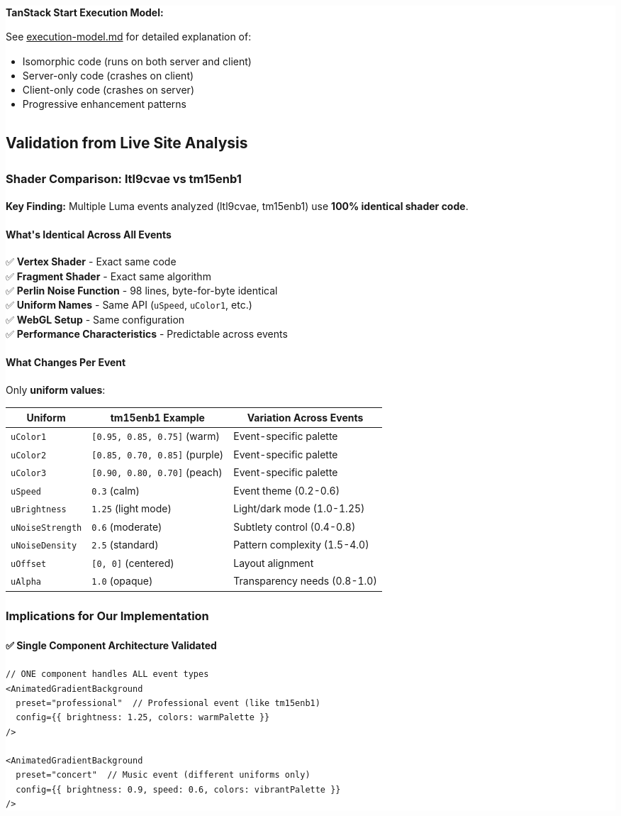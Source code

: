 **TanStack Start Execution Model:**

See [execution-model.md](../docs/ts-start/execution-model.md) for detailed explanation of:

- Isomorphic code (runs on both server and client)
- Server-only code (crashes on client)
- Client-only code (crashes on server)
- Progressive enhancement patterns

## Validation from Live Site Analysis

### Shader Comparison: ltl9cvae vs tm15enb1

**Key Finding:** Multiple Luma events analyzed (ltl9cvae, tm15enb1) use **100% identical shader code**.

#### What's Identical Across All Events

✅ **Vertex Shader** - Exact same code  
✅ **Fragment Shader** - Exact same algorithm  
✅ **Perlin Noise Function** - 98 lines, byte-for-byte identical  
✅ **Uniform Names** - Same API (`uSpeed`, `uColor1`, etc.)  
✅ **WebGL Setup** - Same configuration  
✅ **Performance Characteristics** - Predictable across events

#### What Changes Per Event

Only **uniform values**:

| Uniform          | tm15enb1 Example              | Variation Across Events      |
| ---------------- | ----------------------------- | ---------------------------- |
| `uColor1`        | `[0.95, 0.85, 0.75]` (warm)   | Event-specific palette       |
| `uColor2`        | `[0.85, 0.70, 0.85]` (purple) | Event-specific palette       |
| `uColor3`        | `[0.90, 0.80, 0.70]` (peach)  | Event-specific palette       |
| `uSpeed`         | `0.3` (calm)                  | Event theme (0.2-0.6)        |
| `uBrightness`    | `1.25` (light mode)           | Light/dark mode (1.0-1.25)   |
| `uNoiseStrength` | `0.6` (moderate)              | Subtlety control (0.4-0.8)   |
| `uNoiseDensity`  | `2.5` (standard)              | Pattern complexity (1.5-4.0) |
| `uOffset`        | `[0, 0]` (centered)           | Layout alignment             |
| `uAlpha`         | `1.0` (opaque)                | Transparency needs (0.8-1.0) |

### Implications for Our Implementation

#### ✅ Single Component Architecture Validated

```tsx
// ONE component handles ALL event types
<AnimatedGradientBackground
  preset="professional"  // Professional event (like tm15enb1)
  config={{ brightness: 1.25, colors: warmPalette }}
/>

<AnimatedGradientBackground
  preset="concert"  // Music event (different uniforms only)
  config={{ brightness: 0.9, speed: 0.6, colors: vibrantPalette }}
/>
```
